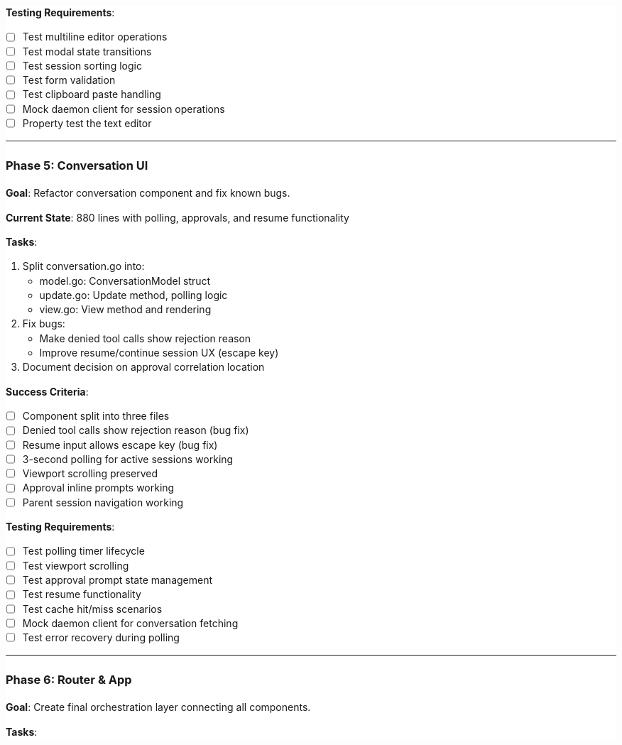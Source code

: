 **Testing Requirements**:

- [ ] Test multiline editor operations
- [ ] Test modal state transitions
- [ ] Test session sorting logic
- [ ] Test form validation
- [ ] Test clipboard paste handling
- [ ] Mock daemon client for session operations
- [ ] Property test the text editor

---

### Phase 5: Conversation UI

**Goal**: Refactor conversation component and fix known bugs.

**Current State**: 880 lines with polling, approvals, and resume functionality

**Tasks**:

1. Split conversation.go into:
   - model.go: ConversationModel struct
   - update.go: Update method, polling logic
   - view.go: View method and rendering
2. Fix bugs:
   - Make denied tool calls show rejection reason
   - Improve resume/continue session UX (escape key)
3. Document decision on approval correlation location

**Success Criteria**:

- [ ] Component split into three files
- [ ] Denied tool calls show rejection reason (bug fix)
- [ ] Resume input allows escape key (bug fix)
- [ ] 3-second polling for active sessions working
- [ ] Viewport scrolling preserved
- [ ] Approval inline prompts working
- [ ] Parent session navigation working

**Testing Requirements**:

- [ ] Test polling timer lifecycle
- [ ] Test viewport scrolling
- [ ] Test approval prompt state management
- [ ] Test resume functionality
- [ ] Test cache hit/miss scenarios
- [ ] Mock daemon client for conversation fetching
- [ ] Test error recovery during polling

---

### Phase 6: Router & App

**Goal**: Create final orchestration layer connecting all components.

**Tasks**:
